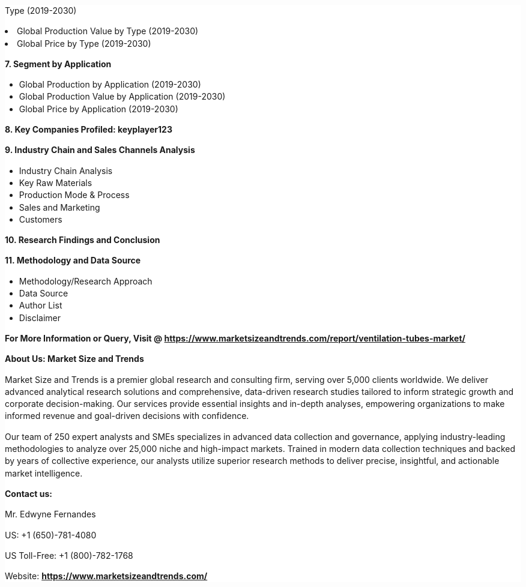 Type (2019-2030)</li><li>Global Production Value by Type (2019-2030)</li><li>Global Price by Type (2019-2030)</li></ul><p><strong>7. Segment by Application</strong></p><ul><li>Global Production by Application (2019-2030)</li><li>Global Production Value by Application (2019-2030)</li><li>Global Price by Application (2019-2030)</li></ul><p><strong>8. Key Companies Profiled: keyplayer123</strong></p><p><strong>9. Industry Chain and Sales Channels Analysis</strong></p><ul><li>Industry Chain Analysis</li><li>Key Raw Materials</li><li>Production Mode &amp; Process</li><li>Sales and Marketing</li><li>Customers</li></ul><p><strong>10. Research Findings and Conclusion</strong></p><p><strong>11. Methodology and Data Source</strong></p><ul><li>Methodology/Research Approach</li><li>Data Source</li><li>Author List</li><li>Disclaimer</li></ul></p><p><strong>For More Information or Query, Visit @ <a href="https://www.marketsizeandtrends.com/report/ventilation-tubes-market/">https://www.marketsizeandtrends.com/report/ventilation-tubes-market/</a></strong></p><p><strong>About Us: Market Size and Trends</strong></p><p>Market Size and Trends is a premier global research and consulting firm, serving over 5,000 clients worldwide. We deliver advanced analytical research solutions and comprehensive, data-driven research studies tailored to inform strategic growth and corporate decision-making. Our services provide essential insights and in-depth analyses, empowering organizations to make informed revenue and goal-driven decisions with confidence.</p><p>Our team of 250 expert analysts and SMEs specializes in advanced data collection and governance, applying industry-leading methodologies to analyze over 25,000 niche and high-impact markets. Trained in modern data collection techniques and backed by years of collective experience, our analysts utilize superior research methods to deliver precise, insightful, and actionable market intelligence.</p><p><strong>Contact us:</strong></p><p>Mr. Edwyne Fernandes</p><p>US: +1 (650)-781-4080</p><p>US Toll-Free: +1 (800)-782-1768</p><p>Website: <strong><a href="https://www.marketsizeandtrends.com/">https://www.marketsizeandtrends.com/</a></strong></p>
